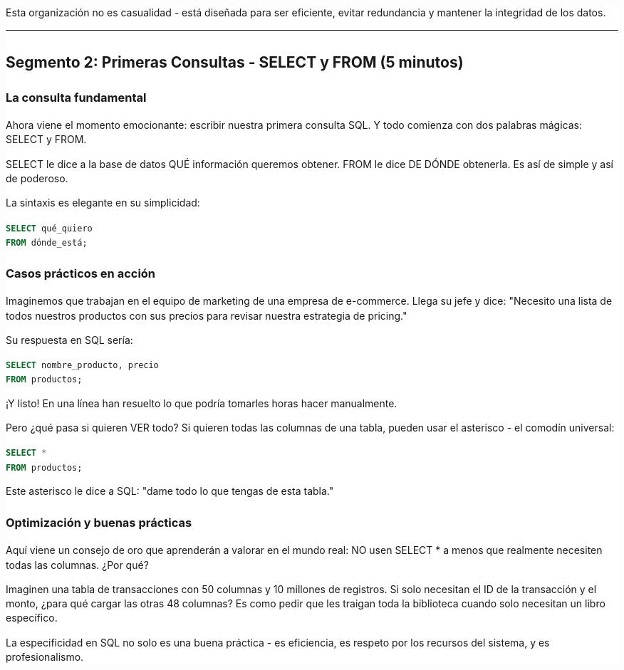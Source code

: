 Esta organización no es casualidad - está diseñada para ser eficiente, evitar redundancia y mantener la integridad de los datos.

---

## Segmento 2: Primeras Consultas - SELECT y FROM (5 minutos)

### La consulta fundamental

Ahora viene el momento emocionante: escribir nuestra primera consulta SQL. Y todo comienza con dos palabras mágicas: SELECT y FROM.

SELECT le dice a la base de datos QUÉ información queremos obtener. FROM le dice DE DÓNDE obtenerla. Es así de simple y así de poderoso.

La sintaxis es elegante en su simplicidad:
```sql
SELECT qué_quiero
FROM dónde_está;
```

### Casos prácticos en acción

Imaginemos que trabajan en el equipo de marketing de una empresa de e-commerce. Llega su jefe y dice: "Necesito una lista de todos nuestros productos con sus precios para revisar nuestra estrategia de pricing."

Su respuesta en SQL sería:
```sql
SELECT nombre_producto, precio 
FROM productos;
```

¡Y listo! En una línea han resuelto lo que podría tomarles horas hacer manualmente.

Pero ¿qué pasa si quieren VER todo? Si quieren todas las columnas de una tabla, pueden usar el asterisco - el comodín universal:
```sql
SELECT * 
FROM productos;
```

Este asterisco le dice a SQL: "dame todo lo que tengas de esta tabla."

### Optimización y buenas prácticas

Aquí viene un consejo de oro que aprenderán a valorar en el mundo real: NO usen SELECT * a menos que realmente necesiten todas las columnas. ¿Por qué? 

Imaginen una tabla de transacciones con 50 columnas y 10 millones de registros. Si solo necesitan el ID de la transacción y el monto, ¿para qué cargar las otras 48 columnas? Es como pedir que les traigan toda la biblioteca cuando solo necesitan un libro específico.

La especificidad en SQL no solo es una buena práctica - es eficiencia, es respeto por los recursos del sistema, y es profesionalismo.
